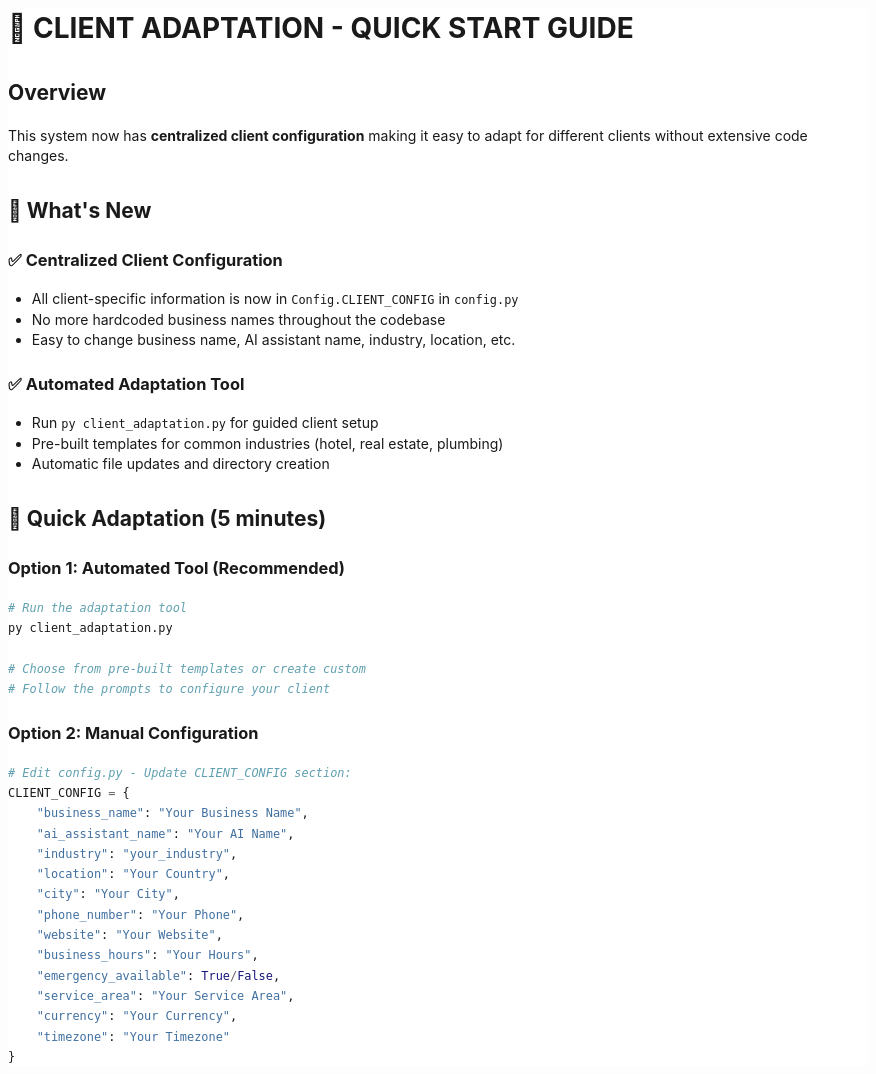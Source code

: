 # 🚀 CLIENT ADAPTATION - QUICK START GUIDE

## Overview
This system now has **centralized client configuration** making it easy to adapt for different clients without extensive code changes.

## 🎯 What's New

### ✅ **Centralized Client Configuration**
- All client-specific information is now in `Config.CLIENT_CONFIG` in `config.py`
- No more hardcoded business names throughout the codebase
- Easy to change business name, AI assistant name, industry, location, etc.

### ✅ **Automated Adaptation Tool**
- Run `py client_adaptation.py` for guided client setup
- Pre-built templates for common industries (hotel, real estate, plumbing)
- Automatic file updates and directory creation

## 🚀 Quick Adaptation (5 minutes)

### Option 1: Automated Tool (Recommended)
```bash
# Run the adaptation tool
py client_adaptation.py

# Choose from pre-built templates or create custom
# Follow the prompts to configure your client
```

### Option 2: Manual Configuration
```python
# Edit config.py - Update CLIENT_CONFIG section:
CLIENT_CONFIG = {
    "business_name": "Your Business Name",
    "ai_assistant_name": "Your AI Name", 
    "industry": "your_industry",
    "location": "Your Country",
    "city": "Your City",
    "phone_number": "Your Phone",
    "website": "Your Website",
    "business_hours": "Your Hours",
    "emergency_available": True/False,
    "service_area": "Your Service Area",
    "currency": "Your Currency",
    "timezone": "Your Timezone"
}
```
